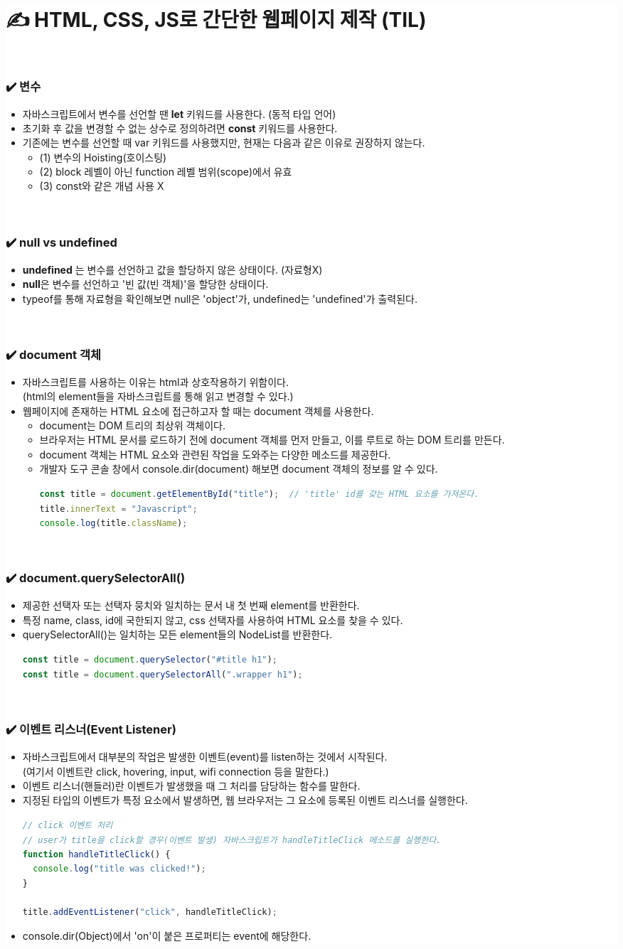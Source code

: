 ✍️ **HTML, CSS, JS로 간단한 웹페이지 제작 (TIL)**
===

</br>

### ✔️ **변수**
- 자바스크립트에서 변수를 선언할 땐 **let** 키워드를 사용한다. (동적 타입 언어)
- 초기화 후 값을 변경할 수 없는 상수로 정의하려면 **const** 키워드를 사용한다.
- 기존에는 변수를 선언할 때 var 키워드를 사용했지만, 현재는 다음과 같은 이유로 권장하지 않는다.
  - (1) 변수의 Hoisting(호이스팅)
  - (2) block 레벨이 아닌 function 레벨 범위(scope)에서 유효
  - (3) const와 같은 개념 사용 X  

</br>

### ✔️ **null vs undefined**
- **undefined** 는 변수를 선언하고 값을 할당하지 않은 상태이다. (자료형X)
- **null**은 변수를 선언하고 '빈 값(빈 객체)'을 할당한 상태이다.
- typeof를 통해 자료형을 확인해보면 null은 'object'가, undefined는 'undefined'가 출력된다.

</br>

### ✔️ **document 객체**
- 자바스크립트를 사용하는 이유는 html과 상호작용하기 위함이다.  
(html의 element들을 자바스크립트를 통해 읽고 변경할 수 있다.)
- 웹페이지에 존재하는 HTML 요소에 접근하고자 할 때는 document 객체를 사용한다.
  - document는 DOM 트리의 최상위 객체이다.
  - 브라우저는 HTML 문서를 로드하기 전에 document 객체를 먼저 만들고, 이를 루트로 하는 DOM 트리를 만든다.
  - document 객체는 HTML 요소와 관련된 작업을 도와주는 다양한 메소드를 제공한다.
  - 개발자 도구 콘솔 창에서 console.dir(document) 해보면 document 객체의 정보를 알 수 있다.
    ```javascript
    const title = document.getElementById("title");  // 'title' id를 갖는 HTML 요소를 가져온다.
    title.innerText = "Javascript";
    console.log(title.className);
    ```  

</br>

### ✔️ **document.querySelectorAll()**
- 제공한 선택자 또는 선택자 뭉치와 일치하는 문서 내 첫 번째 element를 반환한다.
- 특정 name, class, id에 국한되지 않고, css 선택자를 사용하여 HTML 요소를 찾을 수 있다.
- querySelectorAll()는 일치하는 모든 element들의 NodeList를 반환한다.
    ```javascript
    const title = document.querySelector("#title h1");
    const title = document.querySelectorAll(".wrapper h1");
    ```  

</br>

### ✔️ **이벤트 리스너(Event Listener)**
- 자바스크립트에서 대부분의 작업은 발생한 이벤트(event)를 listen하는 것에서 시작된다.  
(여기서 이벤트란 click, hovering, input, wifi connection 등을 말한다.)
- 이벤트 리스너(핸들러)란 이벤트가 발생했을 때 그 처리를 담당하는 함수를 말한다.
- 지정된 타입의 이벤트가 특정 요소에서 발생하면, 웹 브라우저는 그 요소에 등록된 이벤트 리스너를 실행한다.  
  ```javascript
  // click 이벤트 처리
  // user가 title을 click할 경우(이벤트 발생) 자바스크립트가 handleTitleClick 메소드를 실행한다.
  function handleTitleClick() {
    console.log("title was clicked!");
  }
  
  title.addEventListener("click", handleTitleClick);
  ```
- console.dir(Object)에서 'on'이 붙은 프로퍼티는 event에 해당한다.  
